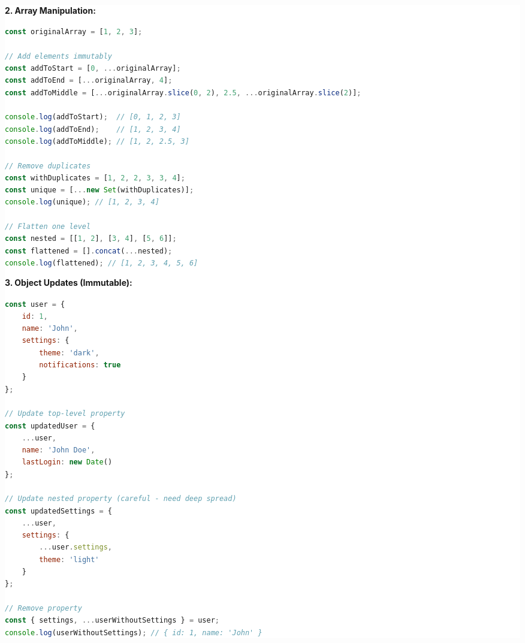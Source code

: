 **2. Array Manipulation:**
```javascript
const originalArray = [1, 2, 3];

// Add elements immutably
const addToStart = [0, ...originalArray];
const addToEnd = [...originalArray, 4];
const addToMiddle = [...originalArray.slice(0, 2), 2.5, ...originalArray.slice(2)];

console.log(addToStart);  // [0, 1, 2, 3]
console.log(addToEnd);    // [1, 2, 3, 4]
console.log(addToMiddle); // [1, 2, 2.5, 3]

// Remove duplicates
const withDuplicates = [1, 2, 2, 3, 3, 4];
const unique = [...new Set(withDuplicates)];
console.log(unique); // [1, 2, 3, 4]

// Flatten one level
const nested = [[1, 2], [3, 4], [5, 6]];
const flattened = [].concat(...nested);
console.log(flattened); // [1, 2, 3, 4, 5, 6]
```

**3. Object Updates (Immutable):**
```javascript
const user = {
    id: 1,
    name: 'John',
    settings: {
        theme: 'dark',
        notifications: true
    }
};

// Update top-level property
const updatedUser = {
    ...user,
    name: 'John Doe',
    lastLogin: new Date()
};

// Update nested property (careful - need deep spread)
const updatedSettings = {
    ...user,
    settings: {
        ...user.settings,
        theme: 'light'
    }
};

// Remove property
const { settings, ...userWithoutSettings } = user;
console.log(userWithoutSettings); // { id: 1, name: 'John' }
```
